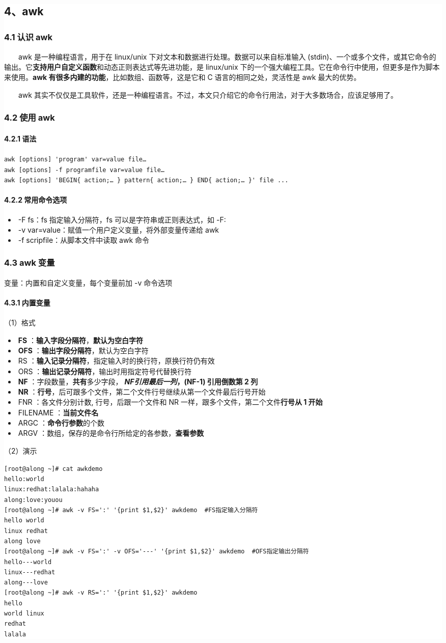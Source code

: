 ## 4、awk

### **4.1 认识 awk**

　　awk 是一种编程语言，用于在 linux/unix 下对文本和数据进行处理。数据可以来自标准输入 (stdin)、一个或多个文件，或其它命令的输出。它**支持用户自定义函数**和动态正则表达式等先进功能，是 linux/unix 下的一个强大编程工具。它在命令行中使用，但更多是作为脚本来使用。**awk 有很多内建的功能**，比如数组、函数等，这是它和 C 语言的相同之处，灵活性是 awk 最大的优势。

　　awk 其实不仅仅是工具软件，还是一种编程语言。不过，本文只介绍它的命令行用法，对于大多数场合，应该足够用了。

### **4.2 使用 awk**

#### **4.2.1 语法**

```
awk [options] 'program' var=value file…
awk [options] -f programfile var=value file…
awk [options] 'BEGIN{ action;… } pattern{ action;… } END{ action;… }' file ...

```

#### **4.2.2 常用命令选项**

*    -F fs：fs 指定输入分隔符，fs 可以是字符串或正则表达式，如 -F:
*    -v var=value：赋值一个用户定义变量，将外部变量传递给 awk
*    -f scripfile：从脚本文件中读取 awk 命令

### **4.3 awk 变量**

变量：内置和自定义变量，每个变量前加 -v 命令选项

#### **4.3.1 内置变量**

（1）格式

*    **FS** ：**输入字段分隔符**，**默认为空白字符**
*    **OFS** ：**输出字段分隔符**，默认为空白字符
*    RS ：**输入记录分隔符**，指定输入时的换行符，原换行符仍有效
*    ORS ：**输出记录分隔符**，输出时用指定符号代替换行符
*    **NF** ：字段数量，**共有**多少字段， **$NF 引用最后一列，$(NF-1) 引用倒数第 2 列**
*    **NR** ：**行号**，后可跟多个文件，第二个文件行号继续从第一个文件最后行号开始
*    FNR ：各文件分别计数, 行号，后跟一个文件和 NR 一样，跟多个文件，第二个文件**行号从 1 开始**
*    FILENAME ：**当前文件名**
*    ARGC ：**命令行参数**的个数
*    ARGV ：数组，保存的是命令行所给定的各参数，**查看参数**

（2）演示

```
[root@along ~]# cat awkdemo
hello:world
linux:redhat:lalala:hahaha
along:love:youou
[root@along ~]# awk -v FS=':' '{print $1,$2}' awkdemo  #FS指定输入分隔符
hello world
linux redhat
along love
[root@along ~]# awk -v FS=':' -v OFS='---' '{print $1,$2}' awkdemo  #OFS指定输出分隔符
hello---world
linux---redhat
along---love
[root@along ~]# awk -v RS=':' '{print $1,$2}' awkdemo
hello
world linux
redhat
lalala
```